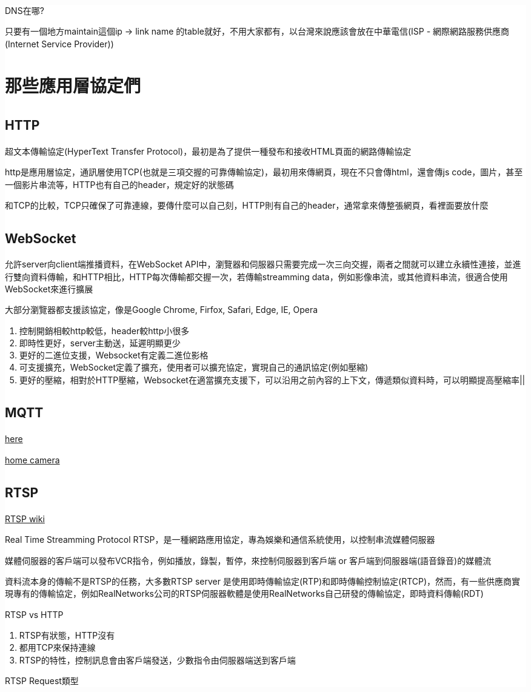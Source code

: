 DNS在哪? 

只要有一個地方maintain這個ip -> link name 的table就好，不用大家都有，以台灣來說應該會放在中華電信(ISP - 網際網路服務供應商(Internet Service Provider))

# 那些應用層協定們

## HTTP

超文本傳輸協定(HyperText Transfer Protocol)，最初是為了提供一種發布和接收HTML頁面的網路傳輸協定

http是應用層協定，通訊層使用TCP(也就是三項交握的可靠傳輸協定)，最初用來傳網頁，現在不只會傳html，還會傳js code，圖片，甚至一個影片串流等，HTTP也有自己的header，規定好的狀態碼

和TCP的比較，TCP只確保了可靠連線，要傳什麼可以自己刻，HTTP則有自己的header，通常拿來傳整張網頁，看裡面要放什麼

## WebSocket

允許server向client端推播資料，在WebSocket API中，瀏覽器和伺服器只需要完成一次三向交握，兩者之間就可以建立永續性連接，並進行雙向資料傳輸，和HTTP相比，HTTP每次傳輸都交握一次，若傳輸streamming data，例如影像串流，或其他資料串流，很適合使用WebSocket來進行擴展

大部分瀏覽器都支援該協定，像是Google Chrome, Firfox, Safari, Edge, IE, Opera

1. 控制開銷相較http較低，header較http小很多
2. 即時性更好，server主動送，延遲明顯更少
3. 更好的二進位支援，Websocket有定義二進位影格
4. 可支援擴充，WebSocket定義了擴充，使用者可以擴充協定，實現自己的通訊協定(例如壓縮)
5. 更好的壓縮，相對於HTTP壓縮，Websocket在適當擴充支援下，可以沿用之前內容的上下文，傳遞類似資料時，可以明顯提高壓縮率||

## MQTT

[here](https://zh.wikipedia.org/wiki/MQTT)

[home camera](https://www.pyimagesearch.com/2019/04/15/live-video-streaming-over-network-with-opencv-and-imagezmq/)

## RTSP

[RTSP wiki](https://zh.wikipedia.org/wiki/%E5%8D%B3%E6%99%82%E4%B8%B2%E6%B5%81%E5%8D%94%E5%AE%9A)

Real Time Streamming Protocol RTSP，是一種網路應用協定，專為娛樂和通信系統使用，以控制串流媒體伺服器

媒體伺服器的客戶端可以發布VCR指令，例如播放，錄製，暫停，來控制伺服器到客戶端 or 客戶端到伺服器端(語音錄音)的媒體流

資料流本身的傳輸不是RTSP的任務，大多數RTSP server 是使用即時傳輸協定(RTP)和即時傳輸控制協定(RTCP)，然而，有一些供應商實現專有的傳輸協定，例如RealNetworks公司的RTSP伺服器軟體是使用RealNetworks自己研發的傳輸協定，即時資料傳輸(RDT)

RTSP vs HTTP

1. RTSP有狀態，HTTP沒有
2. 都用TCP來保持連線
3. RTSP的特性，控制訊息會由客戶端發送，少數指令由伺服器端送到客戶端

RTSP Request類型
